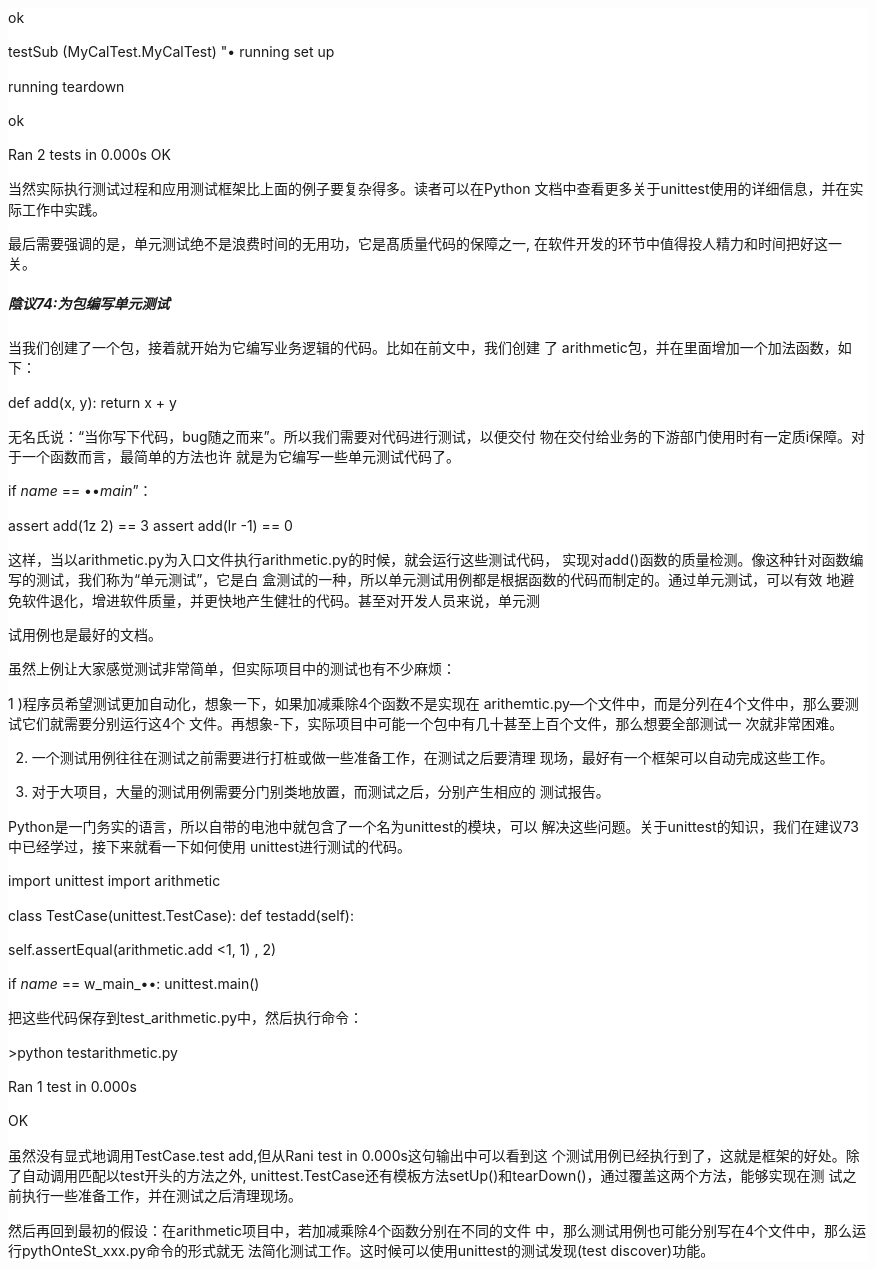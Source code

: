 ok

testSub (MyCalTest.MyCalTest) "• running set up

running teardown

ok

Ran 2 tests in 0.000s OK

当然实际执行测试过程和应用测试框架比上面的例子要复杂得多。读者可以在Python 文档中查看更多关于unittest使用的详细信息，并在实际工作中实践。

最后需要强调的是，单元测试绝不是浪费时间的无用功，它是髙质量代码的保障之一, 在软件开发的环节中值得投人精力和时间把好这一关。

##### 陰议74:为包编写单元测试

当我们创建了一个包，接着就开始为它编写业务逻辑的代码。比如在前文中，我们创建 了 arithmetic包，并在里面增加一个加法函数，如下：

def add(x, y): return x + y

无名氏说：“当你写下代码，bug随之而来”。所以我们需要对代码进行测试，以便交付 物在交付给业务的下游部门使用时有一定质i保障。对于一个函数而言，最简单的方法也许 就是为它编写一些单元测试代码了。

if _name_ == ••_main_”：

assert add(1z 2) == 3 assert add(lr -1) == 0

这样，当以arithmetic.py为入口文件执行arithmetic.py的时候，就会运行这些测试代码， 实现对add()函数的质量检测。像这种针对函数编写的测试，我们称为“单元测试”，它是白 盒测试的一种，所以单元测试用例都是根据函数的代码而制定的。通过单元测试，可以有效 地避免软件退化，增进软件质量，并更快地产生健壮的代码。甚至对开发人员来说，单元测

试用例也是最好的文档。

虽然上例让大家感觉测试非常简单，但实际项目中的测试也有不少麻烦：

1 )程序员希望测试更加自动化，想象一下，如果加减乘除4个函数不是实现在 arithemtic.py—个文件中，而是分列在4个文件中，那么要测试它们就需要分别运行这4个 文件。再想象-下，实际项目中可能一个包中有几十甚至上百个文件，那么想要全部测试一 次就非常困难。

2)    一个测试用例往往在测试之前需要进行打桩或做一些准备工作，在测试之后要清理 现场，最好有一个框架可以自动完成这些工作。

3)    对于大项目，大量的测试用例需要分门别类地放置，而测试之后，分别产生相应的 测试报告。

Python是一门务实的语言，所以自带的电池中就包含了一个名为unittest的模块，可以 解决这些问题。关于unittest的知识，我们在建议73中已经学过，接下来就看一下如何使用 unittest进行测试的代码。

import unittest import arithmetic

class TestCase(unittest.TestCase): def testadd(self):

self.assertEqual(arithmetic.add <1, 1) , 2)

if _name_ == w_main_••: unittest.main()

把这些代码保存到test_arithmetic.py中，然后执行命令：

\>python testarithmetic.py

Ran 1 test in 0.000s

OK

虽然没有显式地调用TestCase.test add,但从Rani test in 0.000s这句输出中可以看到这 个测试用例已经执行到了，这就是框架的好处。除了自动调用匹配以test开头的方法之外, unittest.TestCase还有模板方法setUp()和tearDown()，通过覆盖这两个方法，能够实现在测 试之前执行一些准备工作，并在测试之后清理现场。

然后再回到最初的假设：在arithmetic项目中，若加减乘除4个函数分别在不同的文件 中，那么测试用例也可能分别写在4个文件中，那么运行pythOnteSt_xxx.py命令的形式就无 法简化测试工作。这时候可以使用unittest的测试发现(test discover)功能。
